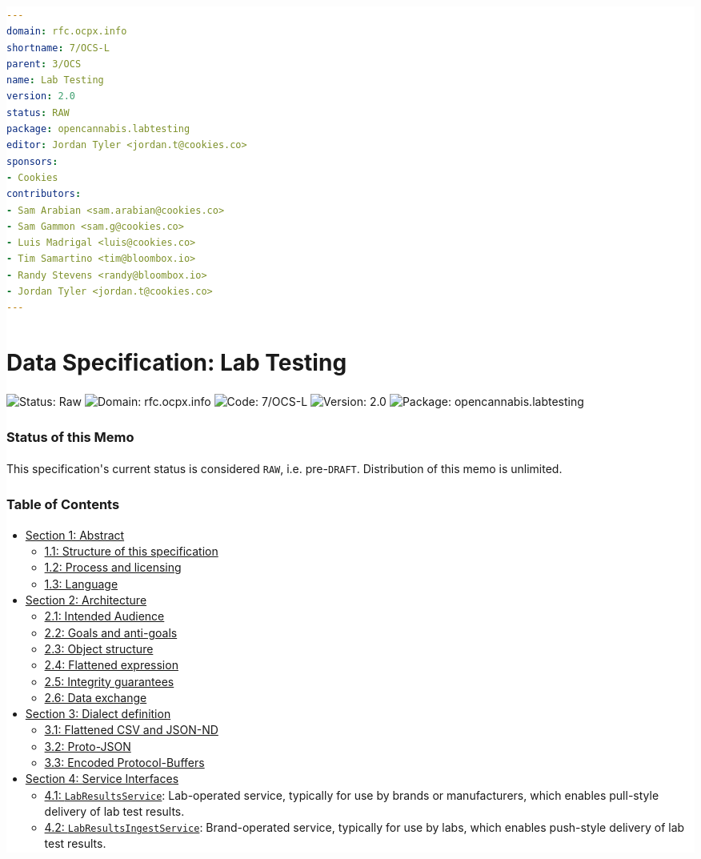 ```yaml
---
domain: rfc.ocpx.info
shortname: 7/OCS-L
parent: 3/OCS
name: Lab Testing
version: 2.0
status: RAW
package: opencannabis.labtesting
editor: Jordan Tyler <jordan.t@cookies.co>
sponsors:
- Cookies
contributors:
- Sam Arabian <sam.arabian@cookies.co>
- Sam Gammon <sam.g@cookies.co>
- Luis Madrigal <luis@cookies.co>
- Tim Samartino <tim@bloombox.io>
- Randy Stevens <randy@bloombox.io>
- Jordan Tyler <jordan.t@cookies.co>
---
```

<a name="top"></a>

# Data Specification: Lab Testing

![Status: Raw](https://img.shields.io/badge/Status%20%20-Raw-blueviolet)
![Domain: `rfc.ocpx.info`](https://img.shields.io/badge/Domain%20%20-rfc.ocpx.info-gray)
![Code: `7/OCS-L`](https://img.shields.io/badge/Code%20%20-7/OCS_L-gray)
![Version: `2.0`](https://img.shields.io/badge/Version%20%20-2.0-gray)
![Package: `opencannabis.labtesting`](https://img.shields.io/badge/Package%20%20-opencannabis.labtesting-gray)

### Status of this Memo

This specification's current status is considered `RAW`, i.e. pre-`DRAFT`. Distribution of this memo is unlimited.

### Table of Contents
- [Section 1: Abstract](#section-1-abstract)
  - [1.1: Structure of this specification](#11-structure-of-this-specification)
  - [1.2: Process and licensing](#12-process-and-licensing)
  - [1.3: Language](#13-language)
- [Section 2: Architecture](#section-2-architecture)
  - [2.1: Intended Audience](#21-intended-audience)
  - [2.2: Goals and anti-goals](#22-goals-and-anti-goals)
  - [2.3: Object structure](#23-object-structure)
  - [2.4: Flattened expression](#24-flattened-expression)
  - [2.5: Integrity guarantees](#25-integrity-guarantees)
  - [2.6: Data exchange](#26-data-exchange)
- [Section 3: Dialect definition](#section-3-dialect-definition)
  - [3.1: Flattened CSV and JSON-ND](#31-flattened-CSV-and-JSON-ND)
  - [3.2: Proto-JSON](#32-proto-json)
  - [3.3: Encoded Protocol-Buffers](#33-encoded-protocol-buffers)
- [Section 4: Service Interfaces](#section-4-service-interfaces)
  - [4.1: `LabResultsService`](#opencannabis.labtesting.LabResultsService):
    Lab-operated service, typically for use by brands or manufacturers, which enables pull-style delivery of lab test
    results.
  - [4.2: `LabResultsIngestService`](#opencannabis.labtesting.LabResultsIngestService):
    Brand-operated service, typically for use by labs, which enables push-style delivery of lab test results.